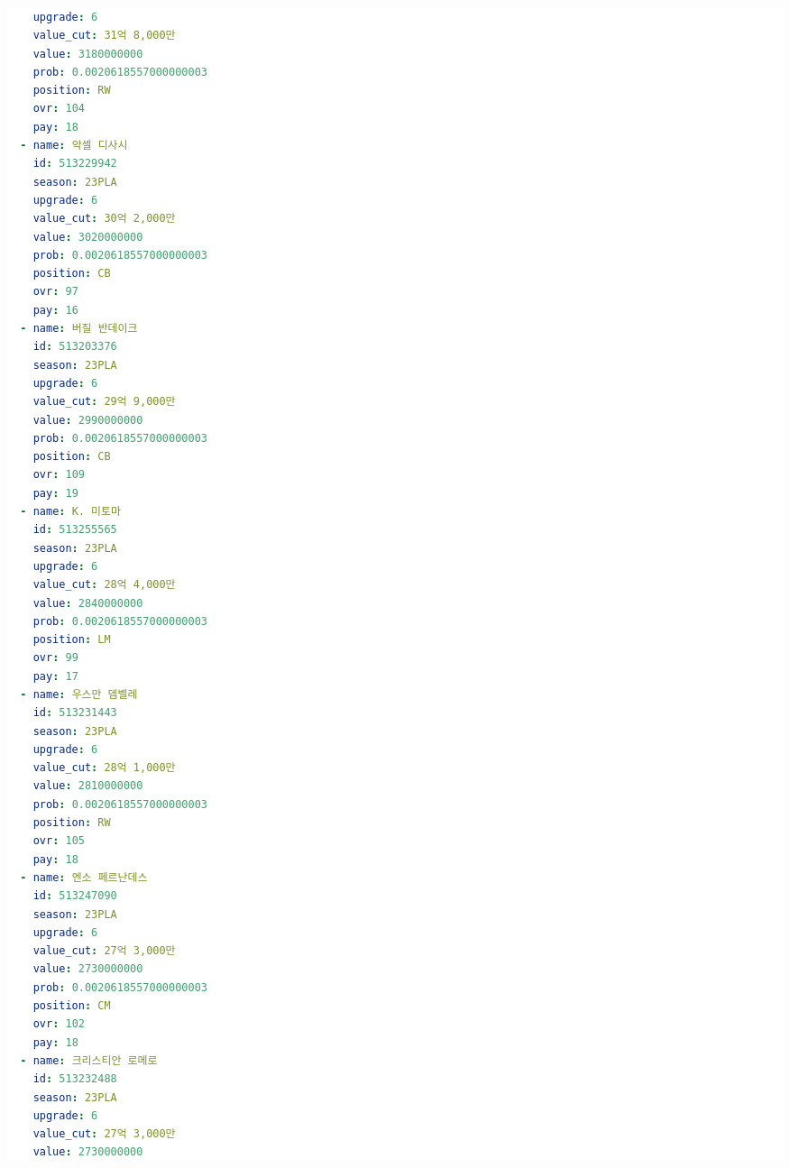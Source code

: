 ```yaml
    upgrade: 6
    value_cut: 31억 8,000만
    value: 3180000000
    prob: 0.0020618557000000003
    position: RW
    ovr: 104
    pay: 18
  - name: 악셀 디사시
    id: 513229942
    season: 23PLA
    upgrade: 6
    value_cut: 30억 2,000만
    value: 3020000000
    prob: 0.0020618557000000003
    position: CB
    ovr: 97
    pay: 16
  - name: 버질 반데이크
    id: 513203376
    season: 23PLA
    upgrade: 6
    value_cut: 29억 9,000만
    value: 2990000000
    prob: 0.0020618557000000003
    position: CB
    ovr: 109
    pay: 19
  - name: K. 미토마
    id: 513255565
    season: 23PLA
    upgrade: 6
    value_cut: 28억 4,000만
    value: 2840000000
    prob: 0.0020618557000000003
    position: LM
    ovr: 99
    pay: 17
  - name: 우스만 뎀벨레
    id: 513231443
    season: 23PLA
    upgrade: 6
    value_cut: 28억 1,000만
    value: 2810000000
    prob: 0.0020618557000000003
    position: RW
    ovr: 105
    pay: 18
  - name: 엔소 페르난데스
    id: 513247090
    season: 23PLA
    upgrade: 6
    value_cut: 27억 3,000만
    value: 2730000000
    prob: 0.0020618557000000003
    position: CM
    ovr: 102
    pay: 18
  - name: 크리스티안 로메로
    id: 513232488
    season: 23PLA
    upgrade: 6
    value_cut: 27억 3,000만
    value: 2730000000
```